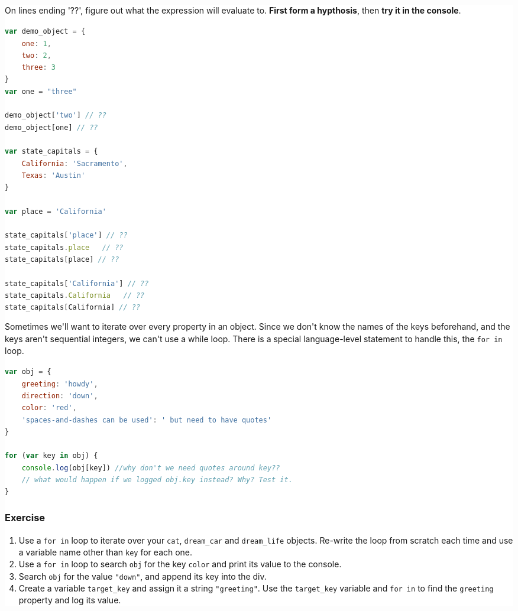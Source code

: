 On lines ending '??', figure out what the expression will evaluate to. **First form a hypthosis**, then **try it in the console**.

```javascript
var demo_object = {
    one: 1,
    two: 2,
    three: 3
}
var one = "three"

demo_object['two'] // ??
demo_object[one] // ??

var state_capitals = {
    California: 'Sacramento',
    Texas: 'Austin'
}

var place = 'California'

state_capitals['place'] // ??
state_capitals.place   // ??
state_capitals[place] // ??

state_capitals['California'] // ??
state_capitals.California   // ??
state_capitals[California] // ??
```

Sometimes we'll want to iterate over every property in an object. Since we don't know the names of the keys beforehand, and the keys aren't sequential integers, we can't use a while loop. There is a special language-level statement to handle this, the `for in` loop.

```javascript
var obj = {
    greeting: 'howdy',
    direction: 'down',
    color: 'red',
    'spaces-and-dashes can be used': ' but need to have quotes'
}

for (var key in obj) {
    console.log(obj[key]) //why don't we need quotes around key??
    // what would happen if we logged obj.key instead? Why? Test it.
}
```

### Exercise

1.  Use a `for in` loop to iterate over your `cat`, `dream_car` and `dream_life` objects. Re-write the loop from scratch each time and use a variable name other than `key` for each one.
2.  Use a `for in` loop to search `obj` for the key `color` and print its value to the console.
3.  Search `obj` for the value `"down"`, and append its key into the div.
4.  Create a variable `target_key` and assign it a string `"greeting"`. Use the `target_key` variable and `for in` to find the `greeting` property and log its value.
